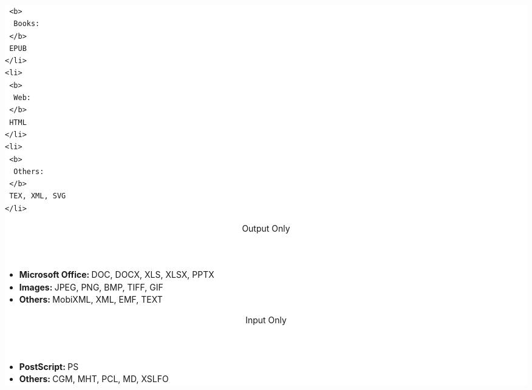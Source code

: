      <b>
      Books:
     </b>
     EPUB
    </li>
    <li>
     <b>
      Web:
     </b>
     HTML
    </li>
    <li>
     <b>
      Others:
     </b>
     TEX, XML, SVG
    </li>
   </ul>
  </div>
  
  <div class="d1-col d1-right">
   <header>
    <i class="fa fa-mail-forward">
    </i>
    Output Only
   </header>
   <ul>
    <li>
     <b>
      Microsoft Office:
     </b>
     DOC, DOCX, XLS, XLSX, PPTX
    </li>
    <li>
     <b>
      Images:
     </b>
     JPEG, PNG, BMP, TIFF, GIF
    </li>
    <li>
     <b>
      Others:
     </b>
     MobiXML, XML, EMF, TEXT
    </li>
   </ul>
   <header>
    <i class="fa fa-long-arrow-down">
    </i>
    Input Only
   </header>
   <ul>
    <li>
     <b>
      PostScript:
     </b>
     PS
    </li>
    <li>
     <strong>
      Others:
     </strong>
     CGM, MHT, PCL, MD, XSLFO
    </li>